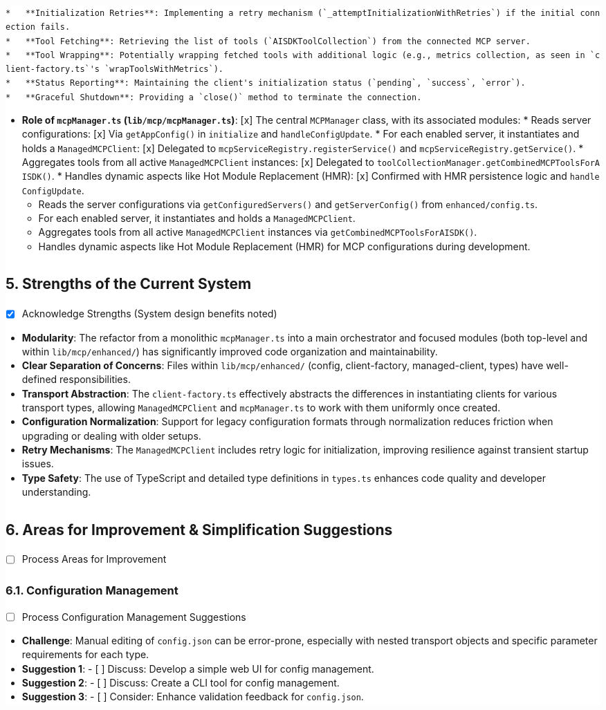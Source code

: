     *   **Initialization Retries**: Implementing a retry mechanism (`_attemptInitializationWithRetries`) if the initial connection fails.
    *   **Tool Fetching**: Retrieving the list of tools (`AISDKToolCollection`) from the connected MCP server.
    *   **Tool Wrapping**: Potentially wrapping fetched tools with additional logic (e.g., metrics collection, as seen in `client-factory.ts`'s `wrapToolsWithMetrics`).
    *   **Status Reporting**: Maintaining the client's initialization status (`pending`, `success`, `error`).
    *   **Graceful Shutdown**: Providing a `close()` method to terminate the connection.
-   **Role of `mcpManager.ts` (`lib/mcp/mcpManager.ts`)**: [x] The central `MCPManager` class, with its associated modules:
        *   Reads server configurations: [x] Via `getAppConfig()` in `initialize` and `handleConfigUpdate`.
        *   For each enabled server, it instantiates and holds a `ManagedMCPClient`: [x] Delegated to `mcpServiceRegistry.registerService()` and `mcpServiceRegistry.getService()`.
        *   Aggregates tools from all active `ManagedMCPClient` instances: [x] Delegated to `toolCollectionManager.getCombinedMCPToolsForAISDK()`.
        *   Handles dynamic aspects like Hot Module Replacement (HMR): [x] Confirmed with HMR persistence logic and `handleConfigUpdate`.
    *   Reads the server configurations via `getConfiguredServers()` and `getServerConfig()` from `enhanced/config.ts`.
    *   For each enabled server, it instantiates and holds a `ManagedMCPClient`.
    *   Aggregates tools from all active `ManagedMCPClient` instances via `getCombinedMCPToolsForAISDK()`.
    *   Handles dynamic aspects like Hot Module Replacement (HMR) for MCP configurations during development.

## 5. Strengths of the Current System
- [x] Acknowledge Strengths (System design benefits noted)

-   **Modularity**: The refactor from a monolithic `mcpManager.ts` into a main orchestrator and focused modules (both top-level and within `lib/mcp/enhanced/`) has significantly improved code organization and maintainability.
-   **Clear Separation of Concerns**: Files within `lib/mcp/enhanced/` (config, client-factory, managed-client, types) have well-defined responsibilities.
-   **Transport Abstraction**: The `client-factory.ts` effectively abstracts the differences in instantiating clients for various transport types, allowing `ManagedMCPClient` and `mcpManager.ts` to work with them uniformly once created.
-   **Configuration Normalization**: Support for legacy configuration formats through normalization reduces friction when upgrading or dealing with older setups.
-   **Retry Mechanisms**: The `ManagedMCPClient` includes retry logic for initialization, improving resilience against transient startup issues.
-   **Type Safety**: The use of TypeScript and detailed type definitions in `types.ts` enhances code quality and developer understanding.

## 6. Areas for Improvement & Simplification Suggestions
- [ ] Process Areas for Improvement

### 6.1. Configuration Management
- [ ] Process Configuration Management Suggestions
-   **Challenge**: Manual editing of `config.json` can be error-prone, especially with nested transport objects and specific parameter requirements for each type.
-   **Suggestion 1**: - [ ] Discuss: Develop a simple web UI for config management.
-   **Suggestion 2**: - [ ] Discuss: Create a CLI tool for config management.
-   **Suggestion 3**: - [ ] Consider: Enhance validation feedback for `config.json`.
